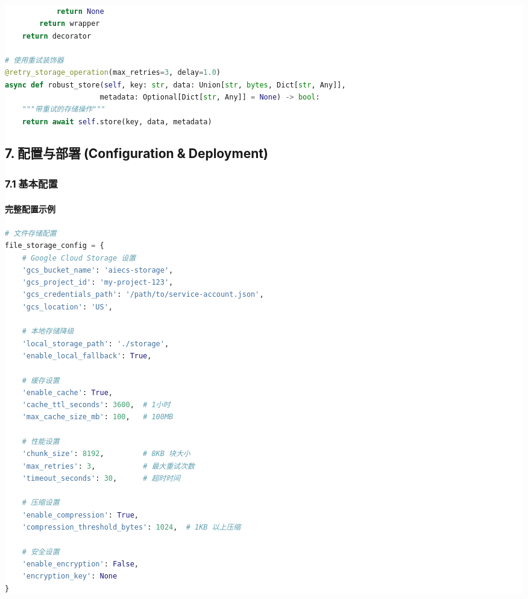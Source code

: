 ```python
            return None
        return wrapper
    return decorator

# 使用重试装饰器
@retry_storage_operation(max_retries=3, delay=1.0)
async def robust_store(self, key: str, data: Union[str, bytes, Dict[str, Any]], 
                      metadata: Optional[Dict[str, Any]] = None) -> bool:
    """带重试的存储操作"""
    return await self.store(key, data, metadata)
```

## 7. 配置与部署 (Configuration & Deployment)

### 7.1 基本配置

#### 完整配置示例
```python
# 文件存储配置
file_storage_config = {
    # Google Cloud Storage 设置
    'gcs_bucket_name': 'aiecs-storage',
    'gcs_project_id': 'my-project-123',
    'gcs_credentials_path': '/path/to/service-account.json',
    'gcs_location': 'US',
    
    # 本地存储降级
    'local_storage_path': './storage',
    'enable_local_fallback': True,
    
    # 缓存设置
    'enable_cache': True,
    'cache_ttl_seconds': 3600,  # 1小时
    'max_cache_size_mb': 100,   # 100MB
    
    # 性能设置
    'chunk_size': 8192,         # 8KB 块大小
    'max_retries': 3,           # 最大重试次数
    'timeout_seconds': 30,      # 超时时间
    
    # 压缩设置
    'enable_compression': True,
    'compression_threshold_bytes': 1024,  # 1KB 以上压缩
    
    # 安全设置
    'enable_encryption': False,
    'encryption_key': None
}
```
